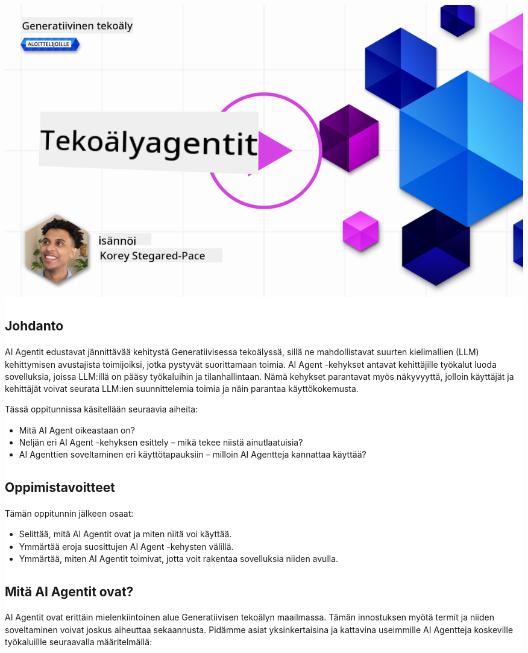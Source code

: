 
[![Open Source Models](../../../translated_images/17-lesson-banner.a5b918fb0920e4e6d8d391a100f5cb1d5929f4c2752c937d40392905dec82592.fi.png)](https://aka.ms/gen-ai-lesson17-gh?WT.mc_id=academic-105485-koreyst)

## Johdanto

AI Agentit edustavat jännittävää kehitystä Generatiivisessa tekoälyssä, sillä ne mahdollistavat suurten kielimallien (LLM) kehittymisen avustajista toimijoiksi, jotka pystyvät suorittamaan toimia. AI Agent -kehykset antavat kehittäjille työkalut luoda sovelluksia, joissa LLM:illä on pääsy työkaluihin ja tilanhallintaan. Nämä kehykset parantavat myös näkyvyyttä, jolloin käyttäjät ja kehittäjät voivat seurata LLM:ien suunnittelemia toimia ja näin parantaa käyttökokemusta.

Tässä oppitunnissa käsitellään seuraavia aiheita:

- Mitä AI Agent oikeastaan on?
- Neljän eri AI Agent -kehyksen esittely – mikä tekee niistä ainutlaatuisia?
- AI Agenttien soveltaminen eri käyttötapauksiin – milloin AI Agentteja kannattaa käyttää?

## Oppimistavoitteet

Tämän oppitunnin jälkeen osaat:

- Selittää, mitä AI Agentit ovat ja miten niitä voi käyttää.
- Ymmärtää eroja suosittujen AI Agent -kehysten välillä.
- Ymmärtää, miten AI Agentit toimivat, jotta voit rakentaa sovelluksia niiden avulla.

## Mitä AI Agentit ovat?

AI Agentit ovat erittäin mielenkiintoinen alue Generatiivisen tekoälyn maailmassa. Tämän innostuksen myötä termit ja niiden soveltaminen voivat joskus aiheuttaa sekaannusta. Pidämme asiat yksinkertaisina ja kattavina useimmille AI Agentteja koskeville työkaluillle seuraavalla määritelmällä:
